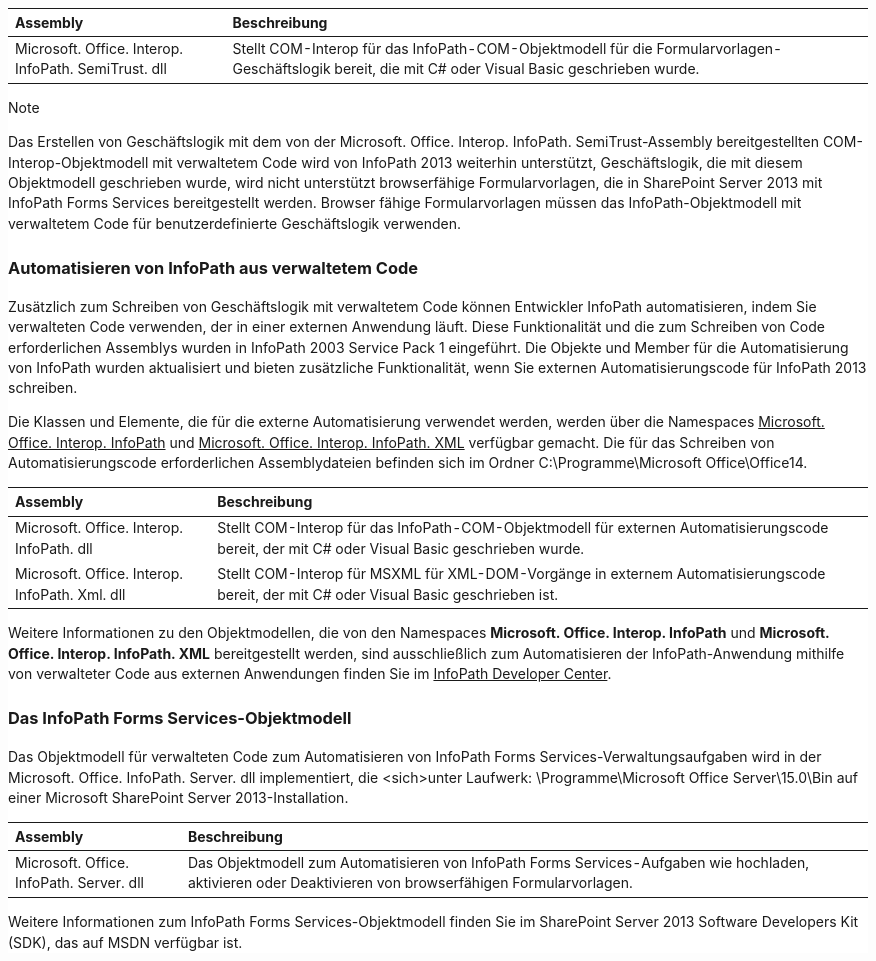 |**Assembly**|**Beschreibung**|
|:-----|:-----|
|Microsoft. Office. Interop. InfoPath. SemiTrust. dll  <br/> |Stellt COM-Interop für das InfoPath-COM-Objektmodell für die Formularvorlagen-Geschäftslogik bereit, die mit C# oder Visual Basic geschrieben wurde.  <br/> |
   
> [!NOTE]
> Das Erstellen von Geschäftslogik mit dem von der Microsoft. Office. Interop. InfoPath. SemiTrust-Assembly bereitgestellten COM-Interop-Objektmodell mit verwaltetem Code wird von InfoPath 2013 weiterhin unterstützt, Geschäftslogik, die mit diesem Objektmodell geschrieben wurde, wird nicht unterstützt browserfähige Formularvorlagen, die in SharePoint Server 2013 mit InfoPath Forms Services bereitgestellt werden. Browser fähige Formularvorlagen müssen das InfoPath-Objektmodell mit verwaltetem Code für benutzerdefinierte Geschäftslogik verwenden. 
  
### <a name="automating-infopath-from-managed-code"></a>Automatisieren von InfoPath aus verwaltetem Code

Zusätzlich zum Schreiben von Geschäftslogik mit verwaltetem Code können Entwickler InfoPath automatisieren, indem Sie verwalteten Code verwenden, der in einer externen Anwendung läuft. Diese Funktionalität und die zum Schreiben von Code erforderlichen Assemblys wurden in InfoPath 2003 Service Pack 1 eingeführt. Die Objekte und Member für die Automatisierung von InfoPath wurden aktualisiert und bieten zusätzliche Funktionalität, wenn Sie externen Automatisierungscode für InfoPath 2013 schreiben.
  
Die Klassen und Elemente, die für die externe Automatisierung verwendet werden, werden über die Namespaces [Microsoft. Office. Interop. InfoPath](https://msdn.microsoft.com/library/microsoft.office.interop.infopath.aspx) und [Microsoft. Office. Interop. InfoPath. XML](https://msdn.microsoft.com/library/microsoft.office.interop.infopath.xml) verfügbar gemacht. Die für das Schreiben von Automatisierungscode erforderlichen Assemblydateien befinden sich im Ordner C:\Programme\Microsoft Office\Office14. 
  
|**Assembly**|**Beschreibung**|
|:-----|:-----|
|Microsoft. Office. Interop. InfoPath. dll  <br/> |Stellt COM-Interop für das InfoPath-COM-Objektmodell für externen Automatisierungscode bereit, der mit C# oder Visual Basic geschrieben wurde.  <br/> |
|Microsoft. Office. Interop. InfoPath. Xml. dll  <br/> |Stellt COM-Interop für MSXML für XML-DOM-Vorgänge in externem Automatisierungscode bereit, der mit C# oder Visual Basic geschrieben ist.  <br/> |
   
Weitere Informationen zu den Objektmodellen, die von den Namespaces **Microsoft. Office. Interop. InfoPath** und **Microsoft. Office. Interop. InfoPath. XML** bereitgestellt werden, sind ausschließlich zum Automatisieren der InfoPath-Anwendung mithilfe von verwalteter Code aus externen Anwendungen finden Sie im [InfoPath Developer Center](https://msdn.microsoft.com/office/aa905434.aspx).
  
### <a name="the-infopath-forms-services-object-model"></a>Das InfoPath Forms Services-Objektmodell

Das Objektmodell für verwalteten Code zum Automatisieren von InfoPath Forms Services-Verwaltungsaufgaben wird in der Microsoft. Office. InfoPath. Server. dll implementiert, die \<sich\>unter Laufwerk: \Programme\Microsoft Office Server\15.0\Bin auf einer Microsoft SharePoint Server 2013-Installation.
  
|**Assembly**|**Beschreibung**|
|:-----|:-----|
|Microsoft. Office. InfoPath. Server. dll  <br/> |Das Objektmodell zum Automatisieren von InfoPath Forms Services-Aufgaben wie hochladen, aktivieren oder Deaktivieren von browserfähigen Formularvorlagen.  <br/> |
   
Weitere Informationen zum InfoPath Forms Services-Objektmodell finden Sie im SharePoint Server 2013 Software Developers Kit (SDK), das auf MSDN verfügbar ist.
  